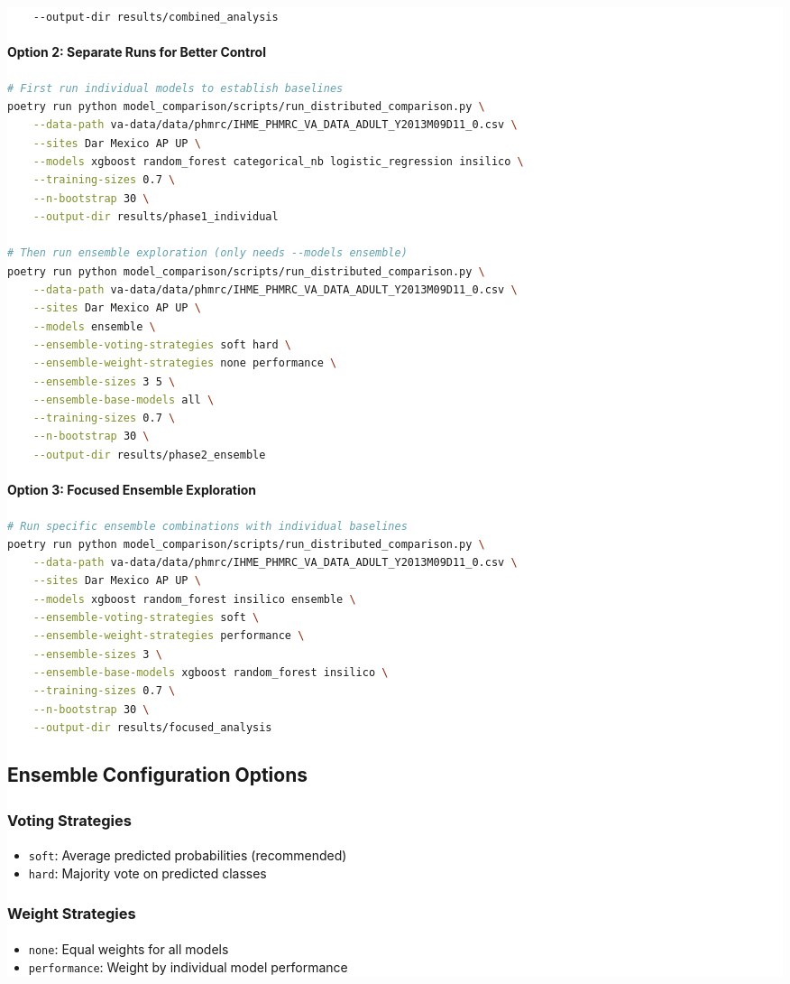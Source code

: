 ```bash
    --output-dir results/combined_analysis
```

#### Option 2: Separate Runs for Better Control
```bash
# First run individual models to establish baselines
poetry run python model_comparison/scripts/run_distributed_comparison.py \
    --data-path va-data/data/phmrc/IHME_PHMRC_VA_DATA_ADULT_Y2013M09D11_0.csv \
    --sites Dar Mexico AP UP \
    --models xgboost random_forest categorical_nb logistic_regression insilico \
    --training-sizes 0.7 \
    --n-bootstrap 30 \
    --output-dir results/phase1_individual

# Then run ensemble exploration (only needs --models ensemble)
poetry run python model_comparison/scripts/run_distributed_comparison.py \
    --data-path va-data/data/phmrc/IHME_PHMRC_VA_DATA_ADULT_Y2013M09D11_0.csv \
    --sites Dar Mexico AP UP \
    --models ensemble \
    --ensemble-voting-strategies soft hard \
    --ensemble-weight-strategies none performance \
    --ensemble-sizes 3 5 \
    --ensemble-base-models all \
    --training-sizes 0.7 \
    --n-bootstrap 30 \
    --output-dir results/phase2_ensemble
```

#### Option 3: Focused Ensemble Exploration
```bash
# Run specific ensemble combinations with individual baselines
poetry run python model_comparison/scripts/run_distributed_comparison.py \
    --data-path va-data/data/phmrc/IHME_PHMRC_VA_DATA_ADULT_Y2013M09D11_0.csv \
    --sites Dar Mexico AP UP \
    --models xgboost random_forest insilico ensemble \
    --ensemble-voting-strategies soft \
    --ensemble-weight-strategies performance \
    --ensemble-sizes 3 \
    --ensemble-base-models xgboost random_forest insilico \
    --training-sizes 0.7 \
    --n-bootstrap 30 \
    --output-dir results/focused_analysis
```

## Ensemble Configuration Options

### Voting Strategies
- `soft`: Average predicted probabilities (recommended)
- `hard`: Majority vote on predicted classes

### Weight Strategies
- `none`: Equal weights for all models
- `performance`: Weight by individual model performance
